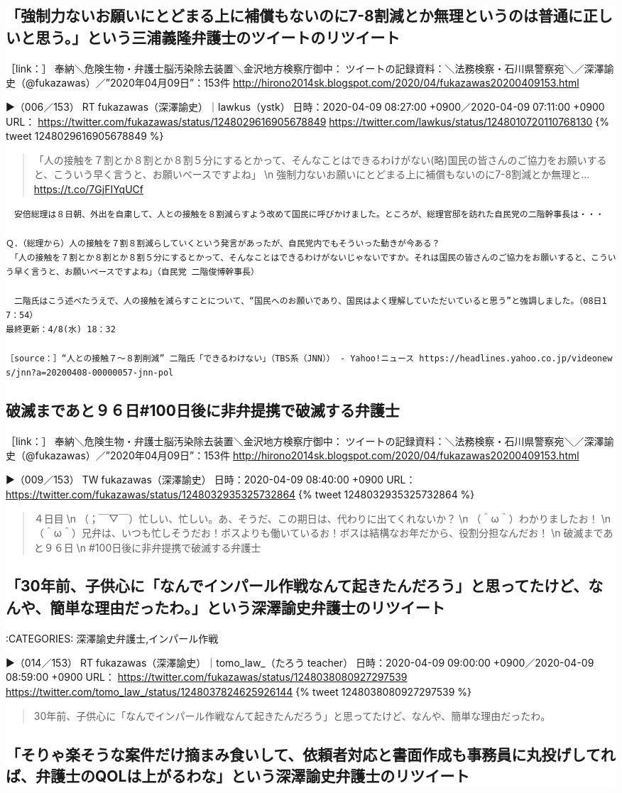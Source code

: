 ## 「強制力ないお願いにとどまる上に補償もないのに7-8割減とか無理というのは普通に正しいと思う。」という三浦義隆弁護士のツイートのリツイート

［link：］ 奉納＼危険生物・弁護士脳汚染除去装置＼金沢地方検察庁御中： ツイートの記録資料：＼法務検察・石川県警察宛＼／深澤諭史（@fukazawas）／”2020年04月09日”：153件 http://hirono2014sk.blogspot.com/2020/04/fukazawas20200409153.html

▶（006／153） RT fukazawas（深澤諭史）｜lawkus（ystk） 日時：2020-04-09 08:27:00 +0900／2020-04-09 07:11:00 +0900 URL： https://twitter.com/fukazawas/status/1248029616905678849 https://twitter.com/lawkus/status/1248010720110768130
{% tweet 1248029616905678849 %}
> 「人の接触を７割とか８割とか８割５分にするとかって、そんなことはできるわけがない(略)国民の皆さんのご協力をお願いすると、こういう早く言うと、お願いベースですよね」 \n 強制力ないお願いにとどまる上に補償もないのに7-8割減とか無理と… https://t.co/7GjFIYqUCf

```
　安倍総理は８日朝、外出を自粛して、人との接触を８割減らすよう改めて国民に呼びかけました。ところが、総理官邸を訪れた自民党の二階幹事長は・・・

Ｑ．（総理から）人の接触を７割８割減らしていくという発言があったが、自民党内でもそういった動きが今ある？
　「人の接触を７割とか８割とか８割５分にするとかって、そんなことはできるわけがないじゃないですか。それは国民の皆さんのご協力をお願いすると、こういう早く言うと、お願いベースですよね」（自民党 二階俊博幹事長）

　二階氏はこう述べたうえで、人の接触を減らすことについて、“国民へのお願いであり、国民はよく理解していただいていると思う”と強調しました。（08日17：54）
最終更新：4/8(水) 18：32

［source：］“人との接触７～８割削減” 二階氏「できるわけない」（TBS系（JNN）） - Yahoo!ニュース https://headlines.yahoo.co.jp/videonews/jnn?a=20200408-00000057-jnn-pol
```

## 破滅まであと９６日#100日後に非弁提携で破滅する弁護士

［link：］ 奉納＼危険生物・弁護士脳汚染除去装置＼金沢地方検察庁御中： ツイートの記録資料：＼法務検察・石川県警察宛＼／深澤諭史（@fukazawas）／”2020年04月09日”：153件 http://hirono2014sk.blogspot.com/2020/04/fukazawas20200409153.html

▶（009／153） TW fukazawas（深澤諭史） 日時：2020-04-09 08:40:00 +0900 URL： https://twitter.com/fukazawas/status/1248032935325732864
{% tweet 1248032935325732864 %}
> ４日目 \n （；￣▽￣）忙しい、忙しい。あ、そうだ、この期日は、代わりに出てくれないか？ \n （＾ω＾）わかりましたお！ \n （＾ω＾）兄弁は、いつも忙しそうだお！ボスよりも働いているお！ボスは結構なお年だから、役割分担なんだお！ \n 破滅まであと９６日 \n #100日後に非弁提携で破滅する弁護士

## 「30年前、子供心に「なんでインパール作戦なんて起きたんだろう」と思ってたけど、なんや、簡単な理由だったわ。」という深澤諭史弁護士のリツイート

:CATEGORIES: 深澤諭史弁護士,インパール作戦

▶（014／153） RT fukazawas（深澤諭史）｜tomo_law_（たろう teacher） 日時：2020-04-09 09:00:00 +0900／2020-04-09 08:59:00 +0900 URL： https://twitter.com/fukazawas/status/1248038080927297539 https://twitter.com/tomo_law_/status/1248037824625926144
{% tweet 1248038080927297539 %}
> 30年前、子供心に「なんでインパール作戦なんて起きたんだろう」と思ってたけど、なんや、簡単な理由だったわ。

## 「そりゃ楽そうな案件だけ摘まみ食いして、依頼者対応と書面作成も事務員に丸投げしてれば、弁護士のQOLは上がるわな」という深澤諭史弁護士のリツイート
